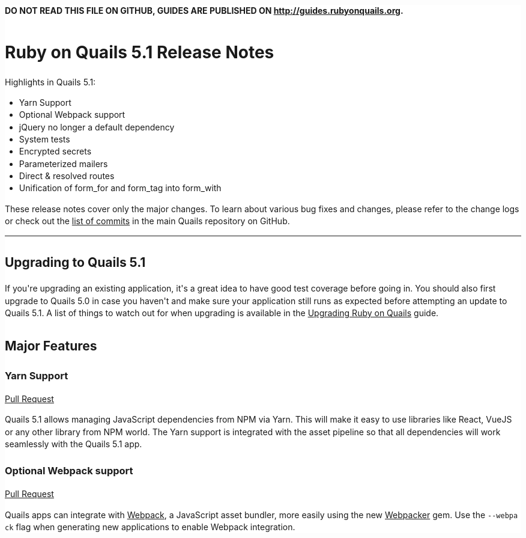 **DO NOT READ THIS FILE ON GITHUB, GUIDES ARE PUBLISHED ON http://guides.rubyonquails.org.**

Ruby on Quails 5.1 Release Notes
===============================

Highlights in Quails 5.1:

* Yarn Support
* Optional Webpack support
* jQuery no longer a default dependency
* System tests
* Encrypted secrets
* Parameterized mailers
* Direct & resolved routes
* Unification of form_for and form_tag into form_with

These release notes cover only the major changes. To learn about various bug
fixes and changes, please refer to the change logs or check out the [list of
commits](https://github.com/quails/quails/commits/5-1-stable) in the main Quails
repository on GitHub.

--------------------------------------------------------------------------------

Upgrading to Quails 5.1
----------------------

If you're upgrading an existing application, it's a great idea to have good test
coverage before going in. You should also first upgrade to Quails 5.0 in case you
haven't and make sure your application still runs as expected before attempting
an update to Quails 5.1. A list of things to watch out for when upgrading is
available in the
[Upgrading Ruby on Quails](upgrading_ruby_on_quails.html#upgrading-from-quails-5-0-to-quails-5-1)
guide.


Major Features
--------------

### Yarn Support

[Pull Request](https://github.com/quails/quails/pull/26836)

Quails 5.1 allows managing JavaScript dependencies
from NPM via Yarn. This will make it easy to use libraries like React, VueJS
or any other library from NPM world. The Yarn support is integrated with
the asset pipeline so that all dependencies will work seamlessly with the
Quails 5.1 app.

### Optional Webpack support

[Pull Request](https://github.com/quails/quails/pull/27288)

Quails apps can integrate with [Webpack](https://webpack.js.org/), a JavaScript
asset bundler, more easily using the new [Webpacker](https://github.com/quails/webpacker)
gem. Use the `--webpack` flag when generating new applications to enable Webpack
integration.
